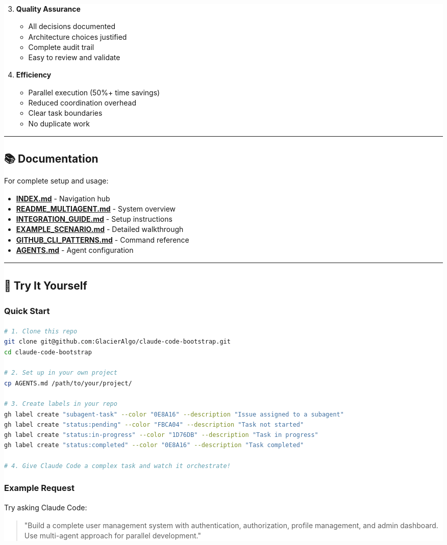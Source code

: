 3. **Quality Assurance**
   - All decisions documented
   - Architecture choices justified
   - Complete audit trail
   - Easy to review and validate

4. **Efficiency**
   - Parallel execution (50%+ time savings)
   - Reduced coordination overhead
   - Clear task boundaries
   - No duplicate work

---

## 📚 Documentation

For complete setup and usage:

- **[INDEX.md](./INDEX.md)** - Navigation hub
- **[README_MULTIAGENT.md](./README_MULTIAGENT.md)** - System overview
- **[INTEGRATION_GUIDE.md](./INTEGRATION_GUIDE.md)** - Setup instructions
- **[EXAMPLE_SCENARIO.md](./EXAMPLE_SCENARIO.md)** - Detailed walkthrough
- **[GITHUB_CLI_PATTERNS.md](./GITHUB_CLI_PATTERNS.md)** - Command reference
- **[AGENTS.md](./AGENTS.md)** - Agent configuration

---

## 🚀 Try It Yourself

### Quick Start

```bash
# 1. Clone this repo
git clone git@github.com:GlacierAlgo/claude-code-bootstrap.git
cd claude-code-bootstrap

# 2. Set up in your own project
cp AGENTS.md /path/to/your/project/

# 3. Create labels in your repo
gh label create "subagent-task" --color "0E8A16" --description "Issue assigned to a subagent"
gh label create "status:pending" --color "FBCA04" --description "Task not started"
gh label create "status:in-progress" --color "1D76DB" --description "Task in progress"
gh label create "status:completed" --color "0E8A16" --description "Task completed"

# 4. Give Claude Code a complex task and watch it orchestrate!
```

### Example Request

Try asking Claude Code:

> "Build a complete user management system with authentication, authorization, profile management, and admin dashboard. Use multi-agent approach for parallel development."
